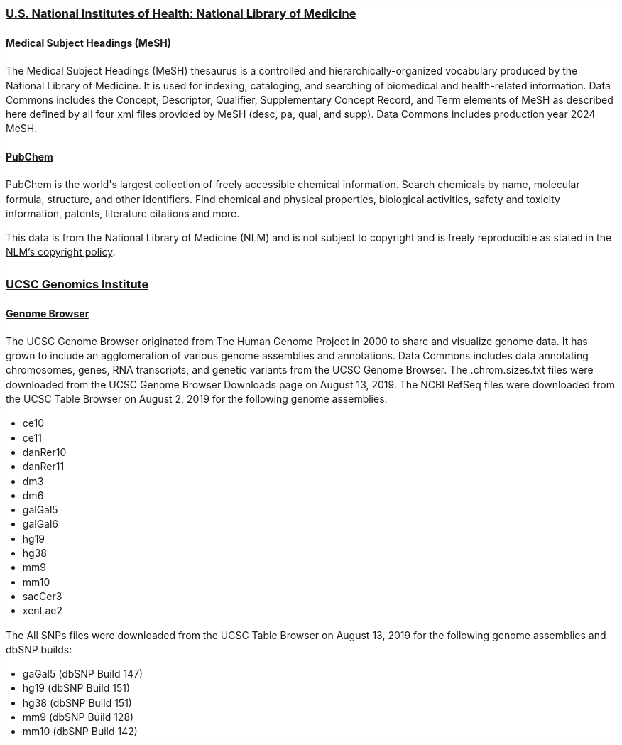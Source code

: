 ### [U.S. National Institutes of Health: National Library of Medicine](https://www.nlm.nih.gov/)

#### [Medical Subject Headings (MeSH)](https://meshb.nlm.nih.gov/search)
The Medical Subject Headings (MeSH) thesaurus is a controlled and hierarchically-organized vocabulary produced by the National Library of Medicine. It is used for indexing, cataloging, and searching of biomedical and health-related information. Data Commons includes the Concept, Descriptor, Qualifier, Supplementary Concept Record, and Term elements of MeSH as described [here](https://www.nlm.nih.gov/mesh/xml_data_elements.html) defined by all four xml files provided by MeSH (desc, pa, qual, and supp). Data Commons includes production year 2024 MeSH.


#### [PubChem](https://pubchem.ncbi.nlm.nih.gov/)
PubChem is the world's largest collection of freely accessible chemical information. Search chemicals by name, molecular formula, structure, and other identifiers. Find chemical and physical properties, biological activities, safety and toxicity information, patents, literature citations and more.

This data is from the National Library of Medicine (NLM) and is not subject to copyright and is freely reproducible as stated in the [NLM’s copyright policy](https://www.nlm.nih.gov/web_policies.html).


### [UCSC Genomics Institute](https://genome.ucsc.edu/)

#### [Genome Browser](https://genome.ucsc.edu/)
The UCSC Genome Browser originated from The Human Genome Project in 2000 to share and visualize genome data. It has grown to include an agglomeration of various genome assemblies and annotations. Data Commons includes data annotating chromosomes, genes, RNA transcripts, and genetic variants from the UCSC Genome Browser. The .chrom.sizes.txt files were downloaded from the UCSC Genome Browser Downloads page on August 13, 2019. The NCBI RefSeq files were downloaded from the UCSC Table Browser on August 2, 2019 for the following genome assemblies:

* ce10
* ce11
* danRer10
* danRer11
* dm3
* dm6
* galGal5
* galGal6
* hg19
* hg38
* mm9
* mm10
* sacCer3
* xenLae2

The All SNPs files were downloaded from the UCSC Table Browser on August 13, 2019 for the following genome assemblies and dbSNP builds:

* gaGal5 (dbSNP Build 147)
* hg19 (dbSNP Build 151)
* hg38 (dbSNP Build 151)
* mm9 (dbSNP Build 128)
* mm10 (dbSNP Build 142)
